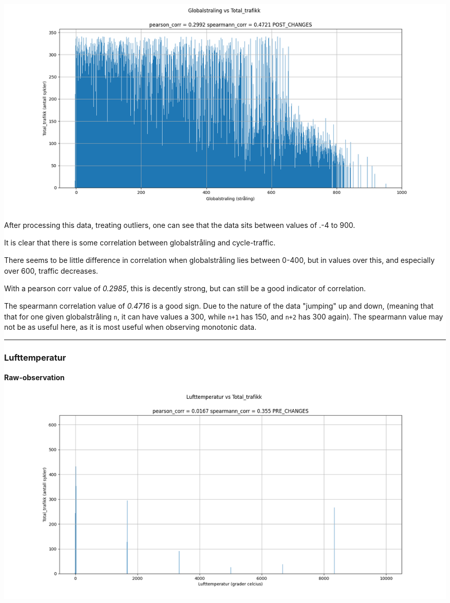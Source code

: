 ![globalstråling vs traffik](figs/GlobalstralingVSTotal_trafikk_POST_CHANGES.png)

After processing this data, treating outliers, one can see that the data sits between values of .-4 to 900.

It is clear that there is some correlation between globalstråling and cycle-traffic. 

There seems to be little difference in correlation when globalstråling lies between 0-400, but in values over this, and especially over 600, traffic decreases. 

With a pearson corr value of *0.2985*, this is decently strong, but can still be a good indicator of correlation.

The spearmann correlation value of *0.4716* is a good sign. Due to the nature of the data "jumping"  up and down, (meaning that that for one given globalstråling `n`, it can have values a 300, while `n+1` has 150, and `n+2` has 300 again). The spearmann value may not be as useful here, as it is most useful when observing monotonic data.

-------------

### Lufttemperatur

**Raw-observation**

![lufttemp vs traffik](figs/LufttemperaturVSTotal_trafikk_PRE_CHANGES.png)
